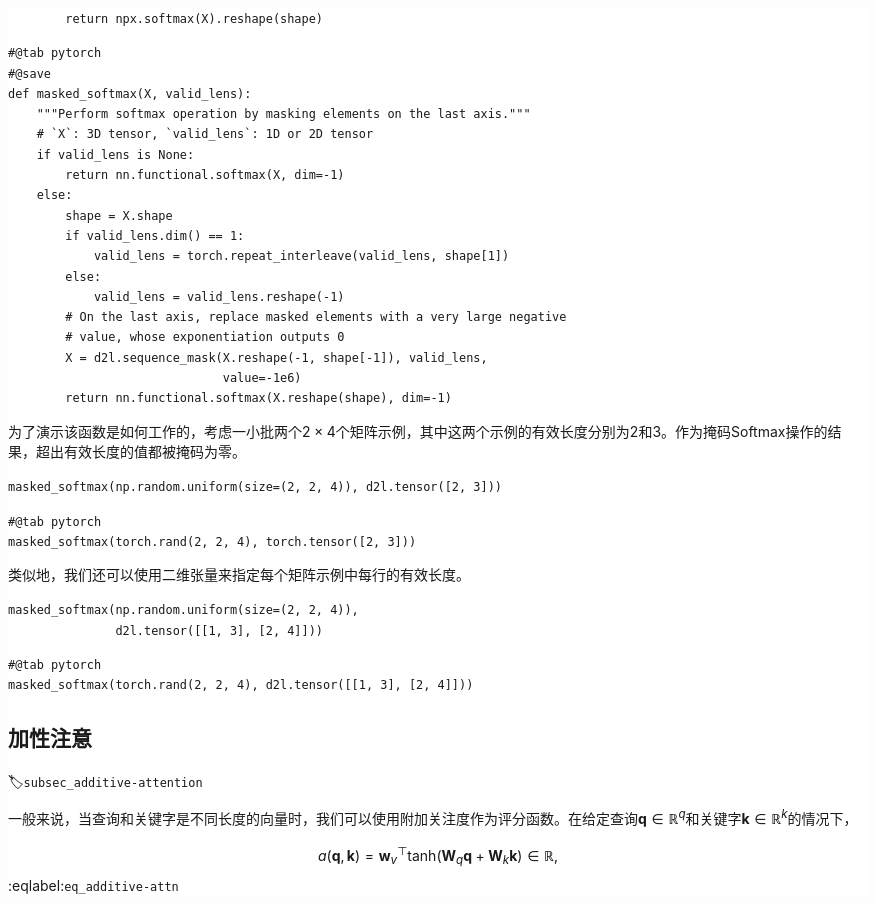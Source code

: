 ```{.python .input}
        return npx.softmax(X).reshape(shape)
```

```{.python .input}
#@tab pytorch
#@save
def masked_softmax(X, valid_lens):
    """Perform softmax operation by masking elements on the last axis."""
    # `X`: 3D tensor, `valid_lens`: 1D or 2D tensor
    if valid_lens is None:
        return nn.functional.softmax(X, dim=-1)
    else:
        shape = X.shape
        if valid_lens.dim() == 1:
            valid_lens = torch.repeat_interleave(valid_lens, shape[1])
        else:
            valid_lens = valid_lens.reshape(-1)
        # On the last axis, replace masked elements with a very large negative
        # value, whose exponentiation outputs 0
        X = d2l.sequence_mask(X.reshape(-1, shape[-1]), valid_lens,
                              value=-1e6)
        return nn.functional.softmax(X.reshape(shape), dim=-1)
```

为了演示该函数是如何工作的，考虑一小批两个$2 \times 4$个矩阵示例，其中这两个示例的有效长度分别为2和3。作为掩码Softmax操作的结果，超出有效长度的值都被掩码为零。

```{.python .input}
masked_softmax(np.random.uniform(size=(2, 2, 4)), d2l.tensor([2, 3]))
```

```{.python .input}
#@tab pytorch
masked_softmax(torch.rand(2, 2, 4), torch.tensor([2, 3]))
```

类似地，我们还可以使用二维张量来指定每个矩阵示例中每行的有效长度。

```{.python .input}
masked_softmax(np.random.uniform(size=(2, 2, 4)),
               d2l.tensor([[1, 3], [2, 4]]))
```

```{.python .input}
#@tab pytorch
masked_softmax(torch.rand(2, 2, 4), d2l.tensor([[1, 3], [2, 4]]))
```

## 加性注意
:label:`subsec_additive-attention`

一般来说，当查询和关键字是不同长度的向量时，我们可以使用附加关注度作为评分函数。在给定查询$\mathbf{q} \in \mathbb{R}^q$和关键字$\mathbf{k} \in \mathbb{R}^k$的情况下，

$$a(\mathbf q, \mathbf k) = \mathbf w_v^\top \text{tanh}(\mathbf W_q\mathbf q + \mathbf W_k \mathbf k) \in \mathbb{R},$$
:eqlabel:`eq_additive-attn`
